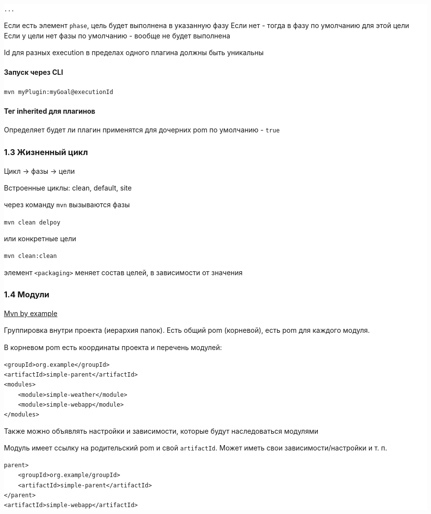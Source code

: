     ...

Если есть элемент `phase`, цель будет выполнена в указанную фазу
Если нет - тогда в фазу по умолчанию для этой цели
Если у цели нет фазы по умолчанию - вообще не будет выполнена

Id для разных execution в пределах одного плагина должны быть уникальны

#### Запуск через CLI

    mvn myPlugin:myGoal@executionId

#### Тег inherited для плагинов

Определяет будет ли плагин применятся для дочерних pom
по умолчанию - `true`


### 1.3 Жизненный цикл

Цикл -> фазы -> цели

Встроенные циклы: clean, default, site

через команду `mvn` вызываются фазы

    mvn clean delpoy

или конкретные цели

    mvn clean:clean

элемент `<packaging>` меняет состав целей, в зависимости от значения




### 1.4 Модули

[Mvn by example](https://books.sonatype.com/mvnex-book/reference/multimodule.html)

Группировка внутри проекта (иерархия папок). Есть общий pom (корневой), есть pom для каждого модуля. 

В корневом pom есть координаты проекта и перечень модулей: 

    <groupId>org.example</groupId>
    <artifactId>simple-parent</artifactId>
    <modules>
        <module>simple-weather</module>
        <module>simple-webapp</module>
    </modules>

Также можно объявлять настройки и зависимости, которые будут наследоваться модулями

Модуль имеет ссылку на родительский pom и свой `artifactId`. Может иметь свои зависимости/настройки и т. п.

    parent>
        <groupId>org.example/groupId>
        <artifactId>simple-parent</artifactId>
    </parent>
    <artifactId>simple-webapp</artifactId>
